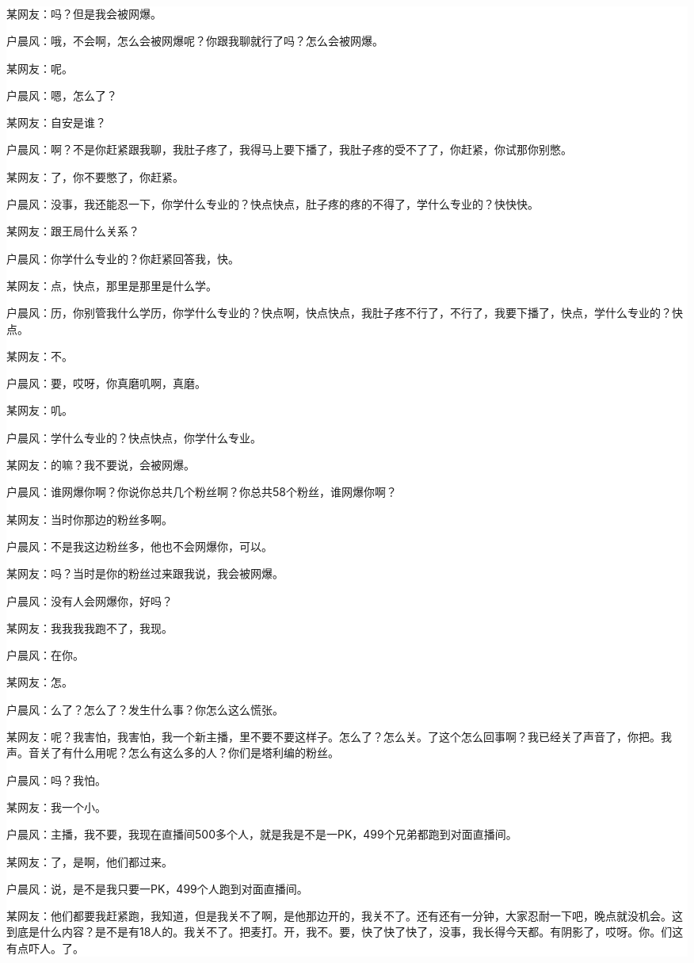 某网友：吗？但是我会被网爆。

户晨风：哦，不会啊，怎么会被网爆呢？你跟我聊就行了吗？怎么会被网爆。

某网友：呢。

户晨风：嗯，怎么了？

某网友：自安是谁？

户晨风：啊？不是你赶紧跟我聊，我肚子疼了，我得马上要下播了，我肚子疼的受不了了，你赶紧，你试那你别憋。

某网友：了，你不要憋了，你赶紧。

户晨风：没事，我还能忍一下，你学什么专业的？快点快点，肚子疼的疼的不得了，学什么专业的？快快快。

某网友：跟王局什么关系？

户晨风：你学什么专业的？你赶紧回答我，快。

某网友：点，快点，那里是那里是什么学。

户晨风：历，你别管我什么学历，你学什么专业的？快点啊，快点快点，我肚子疼不行了，不行了，我要下播了，快点，学什么专业的？快点。

某网友：不。

户晨风：要，哎呀，你真磨叽啊，真磨。

某网友：叽。

户晨风：学什么专业的？快点快点，你学什么专业。

某网友：的嘛？我不要说，会被网爆。

户晨风：谁网爆你啊？你说你总共几个粉丝啊？你总共58个粉丝，谁网爆你啊？

某网友：当时你那边的粉丝多啊。

户晨风：不是我这边粉丝多，他也不会网爆你，可以。

某网友：吗？当时是你的粉丝过来跟我说，我会被网爆。

户晨风：没有人会网爆你，好吗？

某网友：我我我我跑不了，我现。

户晨风：在你。

某网友：怎。

户晨风：么了？怎么了？发生什么事？你怎么这么慌张。

某网友：呢？我害怕，我害怕，我一个新主播，里不要不要这样子。怎么了？怎么关。了这个怎么回事啊？我已经关了声音了，你把。我声。音关了有什么用呢？怎么有这么多的人？你们是塔利编的粉丝。

户晨风：吗？我怕。

某网友：我一个小。

户晨风：主播，我不要，我现在直播间500多个人，就是我是不是一PK，499个兄弟都跑到对面直播间。

某网友：了，是啊，他们都过来。

户晨风：说，是不是我只要一PK，499个人跑到对面直播间。

某网友：他们都要我赶紧跑，我知道，但是我关不了啊，是他那边开的，我关不了。还有还有一分钟，大家忍耐一下吧，晚点就没机会。这到底是什么内容？是不是有18人的。我关不了。把麦打。开，我不。要，快了快了快了，没事，我长得今天都。有阴影了，哎呀。你。们这有点吓人。了。

